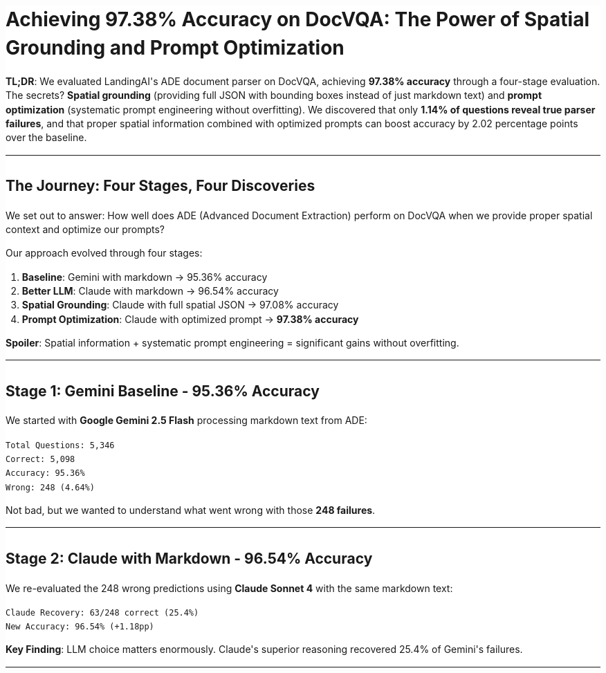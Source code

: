 # Achieving 97.38% Accuracy on DocVQA: The Power of Spatial Grounding and Prompt Optimization

**TL;DR**: We evaluated LandingAI's ADE document parser on DocVQA, achieving **97.38% accuracy** through a four-stage evaluation. The secrets? **Spatial grounding** (providing full JSON with bounding boxes instead of just markdown text) and **prompt optimization** (systematic prompt engineering without overfitting). We discovered that only **1.14% of questions reveal true parser failures**, and that proper spatial information combined with optimized prompts can boost accuracy by 2.02 percentage points over the baseline.

---

## The Journey: Four Stages, Four Discoveries

We set out to answer: How well does ADE (Advanced Document Extraction) perform on DocVQA when we provide proper spatial context and optimize our prompts?

Our approach evolved through four stages:
1. **Baseline**: Gemini with markdown → 95.36% accuracy
2. **Better LLM**: Claude with markdown → 96.54% accuracy
3. **Spatial Grounding**: Claude with full spatial JSON → 97.08% accuracy
4. **Prompt Optimization**: Claude with optimized prompt → **97.38% accuracy**

**Spoiler**: Spatial information + systematic prompt engineering = significant gains without overfitting.

---

## Stage 1: Gemini Baseline - 95.36% Accuracy

We started with **Google Gemini 2.5 Flash** processing markdown text from ADE:

```
Total Questions: 5,346
Correct: 5,098
Accuracy: 95.36%
Wrong: 248 (4.64%)
```

Not bad, but we wanted to understand what went wrong with those **248 failures**.

---

## Stage 2: Claude with Markdown - 96.54% Accuracy

We re-evaluated the 248 wrong predictions using **Claude Sonnet 4** with the same markdown text:

```
Claude Recovery: 63/248 correct (25.4%)
New Accuracy: 96.54% (+1.18pp)
```

**Key Finding**: LLM choice matters enormously. Claude's superior reasoning recovered 25.4% of Gemini's failures.

---